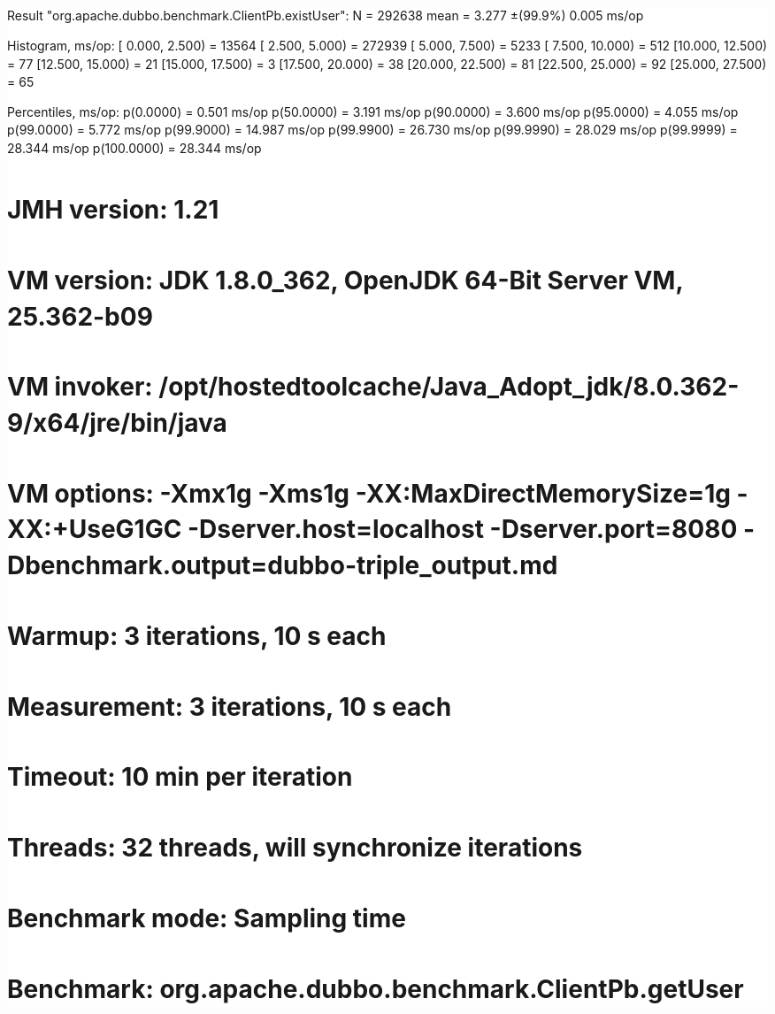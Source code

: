 

Result "org.apache.dubbo.benchmark.ClientPb.existUser":
  N = 292638
  mean =      3.277 ±(99.9%) 0.005 ms/op

  Histogram, ms/op:
    [ 0.000,  2.500) = 13564 
    [ 2.500,  5.000) = 272939 
    [ 5.000,  7.500) = 5233 
    [ 7.500, 10.000) = 512 
    [10.000, 12.500) = 77 
    [12.500, 15.000) = 21 
    [15.000, 17.500) = 3 
    [17.500, 20.000) = 38 
    [20.000, 22.500) = 81 
    [22.500, 25.000) = 92 
    [25.000, 27.500) = 65 

  Percentiles, ms/op:
      p(0.0000) =      0.501 ms/op
     p(50.0000) =      3.191 ms/op
     p(90.0000) =      3.600 ms/op
     p(95.0000) =      4.055 ms/op
     p(99.0000) =      5.772 ms/op
     p(99.9000) =     14.987 ms/op
     p(99.9900) =     26.730 ms/op
     p(99.9990) =     28.029 ms/op
     p(99.9999) =     28.344 ms/op
    p(100.0000) =     28.344 ms/op


# JMH version: 1.21
# VM version: JDK 1.8.0_362, OpenJDK 64-Bit Server VM, 25.362-b09
# VM invoker: /opt/hostedtoolcache/Java_Adopt_jdk/8.0.362-9/x64/jre/bin/java
# VM options: -Xmx1g -Xms1g -XX:MaxDirectMemorySize=1g -XX:+UseG1GC -Dserver.host=localhost -Dserver.port=8080 -Dbenchmark.output=dubbo-triple_output.md
# Warmup: 3 iterations, 10 s each
# Measurement: 3 iterations, 10 s each
# Timeout: 10 min per iteration
# Threads: 32 threads, will synchronize iterations
# Benchmark mode: Sampling time
# Benchmark: org.apache.dubbo.benchmark.ClientPb.getUser
